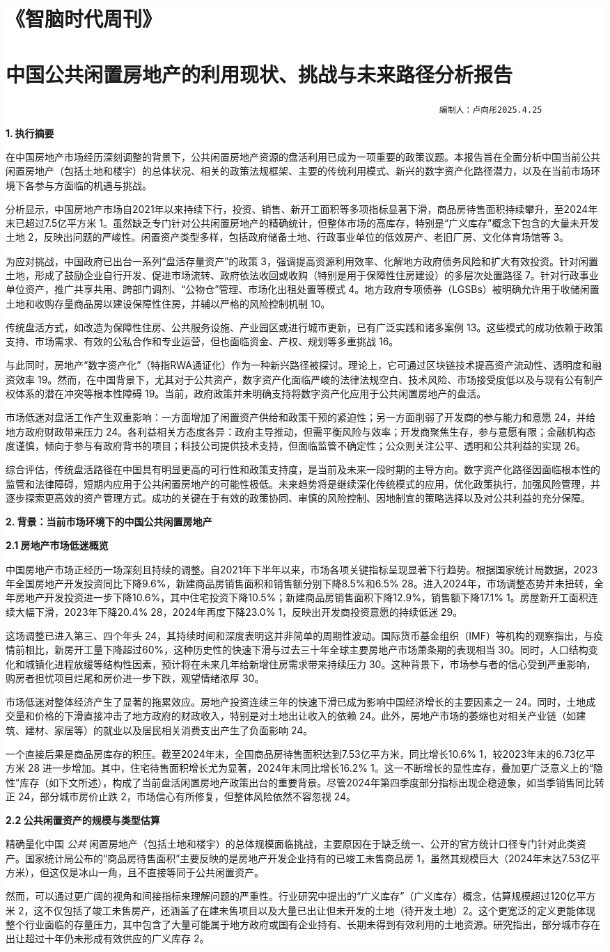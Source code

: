 # **《智脑时代周刊》**

#     **中国公共闲置房地产的利用现状、挑战与未来路径分析报告**

                                                                                           编制人：卢向彤2025.4.25

**1\. 执行摘要**

在中国房地产市场经历深刻调整的背景下，公共闲置房地产资源的盘活利用已成为一项重要的政策议题。本报告旨在全面分析中国当前公共闲置房地产（包括土地和楼宇）的总体状况、相关的政策法规框架、主要的传统利用模式、新兴的数字资产化路径潜力，以及在当前市场环境下各参与方面临的机遇与挑战。

分析显示，中国房地产市场自2021年以来持续下行，投资、销售、新开工面积等多项指标显著下滑，商品房待售面积持续攀升，至2024年末已超过7.5亿平方米 1。虽然缺乏专门针对公共闲置房地产的精确统计，但整体市场的高库存，特别是“广义库存”概念下包含的大量未开发土地 2，反映出问题的严峻性。闲置资产类型多样，包括政府储备土地、行政事业单位的低效房产、老旧厂房、文化体育场馆等 3。

为应对挑战，中国政府已出台一系列“盘活存量资产”的政策 3，强调提高资源利用效率、化解地方政府债务风险和扩大有效投资。针对闲置土地，形成了鼓励企业自行开发、促进市场流转、政府依法收回或收购（特别是用于保障性住房建设）的多层次处置路径 7。针对行政事业单位资产，推广共享共用、跨部门调剂、“公物仓”管理、市场化出租处置等模式 4。地方政府专项债券（LGSBs）被明确允许用于收储闲置土地和收购存量商品房以建设保障性住房，并辅以严格的风险控制机制 10。

传统盘活方式，如改造为保障性住房、公共服务设施、产业园区或进行城市更新，已有广泛实践和诸多案例 13。这些模式的成功依赖于政策支持、市场需求、有效的公私合作和专业运营，但也面临资金、产权、规划等多重挑战 16。

与此同时，房地产“数字资产化”（特指RWA通证化）作为一种新兴路径被探讨。理论上，它可通过区块链技术提高资产流动性、透明度和融资效率 19。然而，在中国背景下，尤其对于公共资产，数字资产化面临严峻的法律法规空白、技术风险、市场接受度低以及与现有公有制产权体系的潜在冲突等根本性障碍 19。当前，政府政策并未明确支持将数字资产化应用于公共闲置房地产的盘活。

市场低迷对盘活工作产生双重影响：一方面增加了闲置资产供给和政策干预的紧迫性；另一方面削弱了开发商的参与能力和意愿 24，并给地方政府财政带来压力 24。各利益相关方态度各异：政府主导推动，但需平衡风险与效率；开发商聚焦生存，参与意愿有限；金融机构态度谨慎，倾向于参与有政府背书的项目；科技公司提供技术支持，但面临监管不确定性；公众则关注公平、透明和公共利益的实现 26。

综合评估，传统盘活路径在中国具有明显更高的可行性和政策支持度，是当前及未来一段时期的主导方向。数字资产化路径因面临根本性的监管和法律障碍，短期内应用于公共闲置房地产的可能性极低。未来趋势将是继续深化传统模式的应用，优化政策执行，加强风险管理，并逐步探索更高效的资产管理方式。成功的关键在于有效的政策协同、审慎的风险控制、因地制宜的策略选择以及对公共利益的充分保障。

**2\. 背景：当前市场环境下的中国公共闲置房地产**

**2.1 房地产市场低迷概览**

中国房地产市场正经历一场深刻且持续的调整。自2021年下半年以来，市场各项关键指标呈现显著下行趋势。根据国家统计局数据，2023年全国房地产开发投资同比下降9.6%，新建商品房销售面积和销售额分别下降8.5%和6.5% 28。进入2024年，市场调整态势并未扭转，全年房地产开发投资进一步下降10.6%，其中住宅投资下降10.5%；新建商品房销售面积下降12.9%，销售额下降17.1% 1。房屋新开工面积连续大幅下滑，2023年下降20.4% 28，2024年再度下降23.0% 1，反映出开发商投资意愿的持续低迷 29。

这场调整已进入第三、四个年头 24，其持续时间和深度表明这并非简单的周期性波动。国际货币基金组织（IMF）等机构的观察指出，与疫情前相比，新房开工量下降超过60%，这种历史性的快速下滑与过去三十年全球主要房地产市场萧条期的表现相当 30。同时，人口结构变化和城镇化进程放缓等结构性因素，预计将在未来几年给新增住房需求带来持续压力 30。这种背景下，市场参与者的信心受到严重影响，购房者担忧项目烂尾和房价进一步下跌，观望情绪浓厚 30。

市场低迷对整体经济产生了显著的拖累效应。房地产投资连续三年的快速下滑已成为影响中国经济增长的主要因素之一 24。同时，土地成交量和价格的下滑直接冲击了地方政府的财政收入，特别是对土地出让收入的依赖 24。此外，房地产市场的萎缩也对相关产业链（如建筑、建材、家居等）的就业以及居民相关消费支出产生了负面影响 24。

一个直接后果是商品房库存的积压。截至2024年末，全国商品房待售面积达到7.53亿平方米，同比增长10.6% 1，较2023年末的6.73亿平方米 28 进一步增加。其中，住宅待售面积增长尤为显著，2024年末同比增长16.2% 1。这一不断增长的显性库存，叠加更广泛意义上的“隐性”库存（如下文所述），构成了当前盘活闲置房地产政策出台的重要背景。尽管2024年第四季度部分指标出现企稳迹象，如当季销售同比转正 24，部分城市房价止跌 2，市场信心有所修复，但整体风险依然不容忽视 24。

**2.2 公共闲置资产的规模与类型估算**

精确量化中国 *公共* 闲置房地产（包括土地和楼宇）的总体规模面临挑战，主要原因在于缺乏统一、公开的官方统计口径专门针对此类资产。国家统计局公布的“商品房待售面积”主要反映的是房地产开发企业持有的已竣工未售商品房 1，虽然其规模巨大（2024年末达7.53亿平方米），但这仅是冰山一角，且不直接等同于公共闲置资产。

然而，可以通过更广阔的视角和间接指标来理解问题的严重性。行业研究中提出的“广义库存”（广义库存）概念，估算规模超过120亿平方米 2，这不仅包括了竣工未售房产，还涵盖了在建未售项目以及大量已出让但未开发的土地（待开发土地）2。这个更宽泛的定义更能体现整个行业面临的存量压力，其中包含了大量可能属于地方政府或国有企业持有、长期未得到有效利用的土地资源。研究指出，部分城市存在出让超过十年仍未形成有效供应的广义库存 2。
